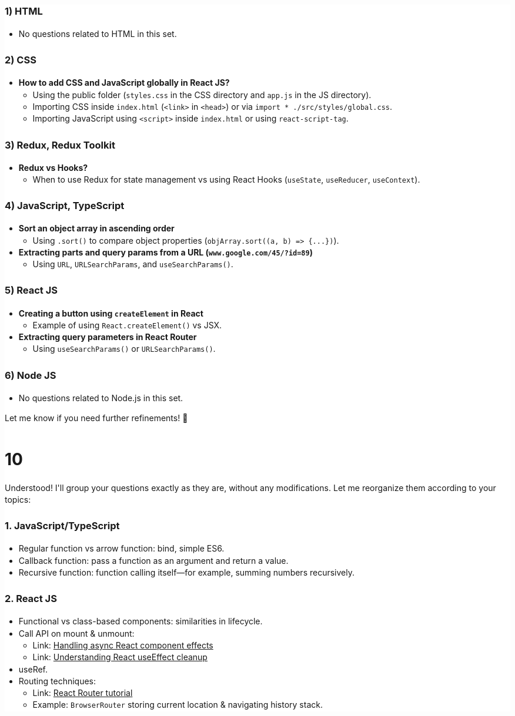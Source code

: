 ### **1) HTML**  
- No questions related to HTML in this set.

### **2) CSS**  
- **How to add CSS and JavaScript globally in React JS?**  
  - Using the public folder (`styles.css` in the CSS directory and `app.js` in the JS directory).  
  - Importing CSS inside `index.html` (`<link>` in `<head>`) or via `import * ./src/styles/global.css`.  
  - Importing JavaScript using `<script>` inside `index.html` or using `react-script-tag`.

### **3) Redux, Redux Toolkit**  
- **Redux vs Hooks?**  
  - When to use Redux for state management vs using React Hooks (`useState`, `useReducer`, `useContext`).

### **4) JavaScript, TypeScript**  
- **Sort an object array in ascending order**  
  - Using `.sort()` to compare object properties (`objArray.sort((a, b) => {...})`).  
- **Extracting parts and query params from a URL (`www.google.com/45/?id=89`)**  
  - Using `URL`, `URLSearchParams`, and `useSearchParams()`.  

### **5) React JS**  
- **Creating a button using `createElement` in React**  
  - Example of using `React.createElement()` vs JSX.  
- **Extracting query parameters in React Router**  
  - Using `useSearchParams()` or `URLSearchParams()`.  

### **6) Node JS**  
- No questions related to Node.js in this set.  

Let me know if you need further refinements! 🚀

# 10
Understood! I'll group your questions exactly as they are, without any modifications. Let me reorganize them according to your topics:

### 1. **JavaScript/TypeScript**
- Regular function vs arrow function: bind, simple ES6.
- Callback function: pass a function as an argument and return a value.
- Recursive function: function calling itself—for example, summing numbers recursively.

### 2. **React JS**
- Functional vs class-based components: similarities in lifecycle.
- Call API on mount & unmount:
  - Link: [Handling async React component effects](https://www.benmvp.com/blog/handling-async-react-component-effects-after-unmount/)
  - Link: [Understanding React useEffect cleanup](https://blog.logrocket.com/understanding-react-useeffect-cleanup-function/)
- useRef.
- Routing techniques:
  - Link: [React Router tutorial](https://www.w3schools.com/react/react_router.asp)
  - Example: `BrowserRouter` storing current location & navigating history stack.
